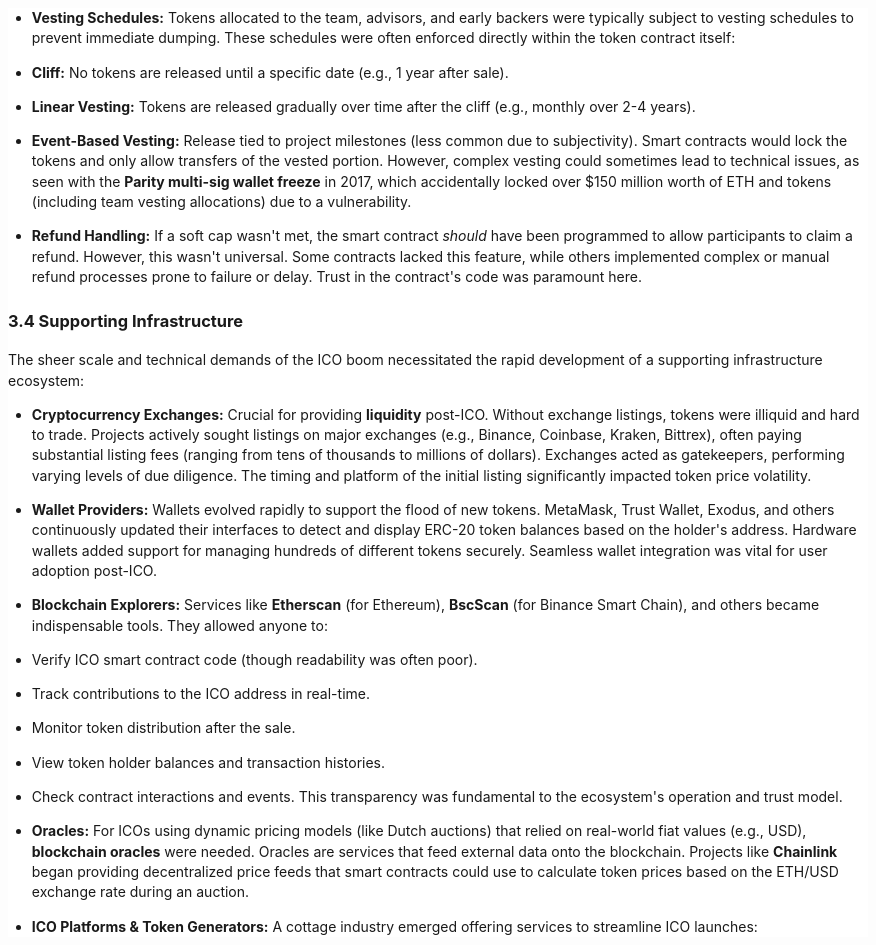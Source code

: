 *   **Vesting Schedules:** Tokens allocated to the team, advisors, and early backers were typically subject to vesting schedules to prevent immediate dumping. These schedules were often enforced directly within the token contract itself:

*   **Cliff:** No tokens are released until a specific date (e.g., 1 year after sale).

*   **Linear Vesting:** Tokens are released gradually over time after the cliff (e.g., monthly over 2-4 years).

*   **Event-Based Vesting:** Release tied to project milestones (less common due to subjectivity). Smart contracts would lock the tokens and only allow transfers of the vested portion. However, complex vesting could sometimes lead to technical issues, as seen with the **Parity multi-sig wallet freeze** in 2017, which accidentally locked over $150 million worth of ETH and tokens (including team vesting allocations) due to a vulnerability.

*   **Refund Handling:** If a soft cap wasn't met, the smart contract *should* have been programmed to allow participants to claim a refund. However, this wasn't universal. Some contracts lacked this feature, while others implemented complex or manual refund processes prone to failure or delay. Trust in the contract's code was paramount here.

### 3.4 Supporting Infrastructure

The sheer scale and technical demands of the ICO boom necessitated the rapid development of a supporting infrastructure ecosystem:

*   **Cryptocurrency Exchanges:** Crucial for providing **liquidity** post-ICO. Without exchange listings, tokens were illiquid and hard to trade. Projects actively sought listings on major exchanges (e.g., Binance, Coinbase, Kraken, Bittrex), often paying substantial listing fees (ranging from tens of thousands to millions of dollars). Exchanges acted as gatekeepers, performing varying levels of due diligence. The timing and platform of the initial listing significantly impacted token price volatility.

*   **Wallet Providers:** Wallets evolved rapidly to support the flood of new tokens. MetaMask, Trust Wallet, Exodus, and others continuously updated their interfaces to detect and display ERC-20 token balances based on the holder's address. Hardware wallets added support for managing hundreds of different tokens securely. Seamless wallet integration was vital for user adoption post-ICO.

*   **Blockchain Explorers:** Services like **Etherscan** (for Ethereum), **BscScan** (for Binance Smart Chain), and others became indispensable tools. They allowed anyone to:

*   Verify ICO smart contract code (though readability was often poor).

*   Track contributions to the ICO address in real-time.

*   Monitor token distribution after the sale.

*   View token holder balances and transaction histories.

*   Check contract interactions and events. This transparency was fundamental to the ecosystem's operation and trust model.

*   **Oracles:** For ICOs using dynamic pricing models (like Dutch auctions) that relied on real-world fiat values (e.g., USD), **blockchain oracles** were needed. Oracles are services that feed external data onto the blockchain. Projects like **Chainlink** began providing decentralized price feeds that smart contracts could use to calculate token prices based on the ETH/USD exchange rate during an auction.

*   **ICO Platforms & Token Generators:** A cottage industry emerged offering services to streamline ICO launches:
